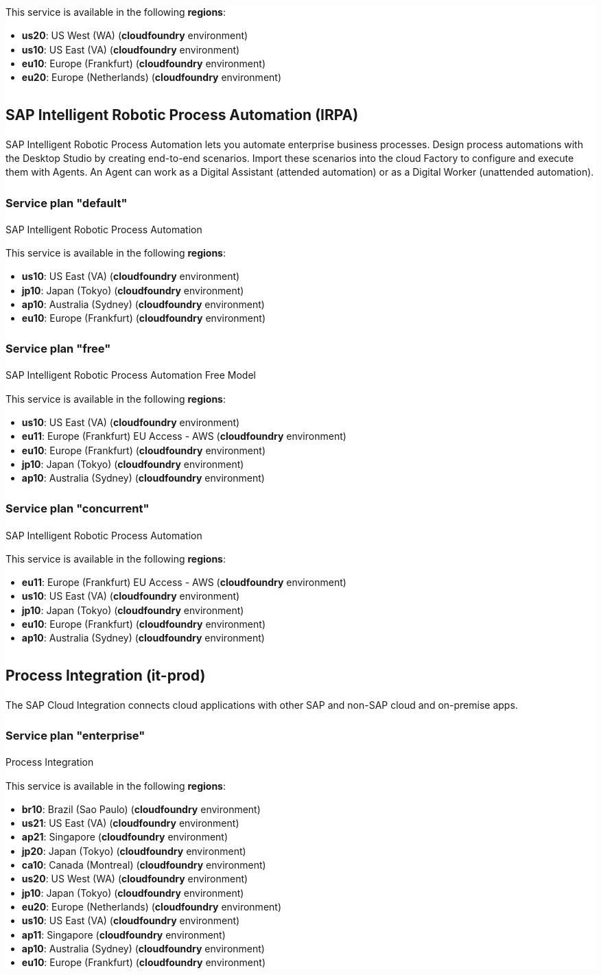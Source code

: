 This service is available in the following **regions**:
- **us20**: US West (WA) (**cloudfoundry** environment)
- **us10**: US East (VA) (**cloudfoundry** environment)
- **eu10**: Europe (Frankfurt) (**cloudfoundry** environment)
- **eu20**: Europe (Netherlands) (**cloudfoundry** environment)

## SAP Intelligent Robotic Process Automation (IRPA)

SAP Intelligent Robotic Process Automation lets you automate enterprise business processes. Design process automations with the Desktop Studio by creating end-to-end scenarios. Import these scenarios into the cloud Factory to configure and execute them with Agents. An Agent can work as a Digital Assistant (attended automation) or as a Digital Worker (unattended automation).

### Service plan "default"
SAP Intelligent Robotic Process Automation

This service is available in the following **regions**:
- **us10**: US East (VA) (**cloudfoundry** environment)
- **jp10**: Japan (Tokyo) (**cloudfoundry** environment)
- **ap10**: Australia (Sydney) (**cloudfoundry** environment)
- **eu10**: Europe (Frankfurt) (**cloudfoundry** environment)

### Service plan "free"
SAP Intelligent Robotic Process Automation Free Model

This service is available in the following **regions**:
- **us10**: US East (VA) (**cloudfoundry** environment)
- **eu11**: Europe (Frankfurt) EU Access - AWS (**cloudfoundry** environment)
- **eu10**: Europe (Frankfurt) (**cloudfoundry** environment)
- **jp10**: Japan (Tokyo) (**cloudfoundry** environment)
- **ap10**: Australia (Sydney) (**cloudfoundry** environment)

### Service plan "concurrent"
SAP Intelligent Robotic Process Automation

This service is available in the following **regions**:
- **eu11**: Europe (Frankfurt) EU Access - AWS (**cloudfoundry** environment)
- **us10**: US East (VA) (**cloudfoundry** environment)
- **jp10**: Japan (Tokyo) (**cloudfoundry** environment)
- **eu10**: Europe (Frankfurt) (**cloudfoundry** environment)
- **ap10**: Australia (Sydney) (**cloudfoundry** environment)

## Process Integration (it-prod)

The SAP Cloud Integration connects cloud applications with other SAP and non-SAP cloud and on-premise apps.

### Service plan "enterprise"
Process Integration

This service is available in the following **regions**:
- **br10**: Brazil (Sao Paulo) (**cloudfoundry** environment)
- **us21**: US East (VA) (**cloudfoundry** environment)
- **ap21**: Singapore (**cloudfoundry** environment)
- **jp20**: Japan (Tokyo) (**cloudfoundry** environment)
- **ca10**: Canada (Montreal) (**cloudfoundry** environment)
- **us20**: US West (WA) (**cloudfoundry** environment)
- **jp10**: Japan (Tokyo) (**cloudfoundry** environment)
- **eu20**: Europe (Netherlands) (**cloudfoundry** environment)
- **us10**: US East (VA) (**cloudfoundry** environment)
- **ap11**: Singapore (**cloudfoundry** environment)
- **ap10**: Australia (Sydney) (**cloudfoundry** environment)
- **eu10**: Europe (Frankfurt) (**cloudfoundry** environment)

